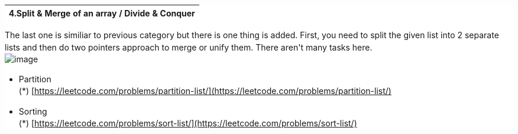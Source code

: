 
  

| 4.Split & Merge of an array / Divide & Conquer |
| --- |

The last one is similiar to previous category but there is one thing is added. First, you need to split the given list into 2 separate lists and then do two pointers approach to merge or unify them. There aren't many tasks here.  
![image](https://user-images.githubusercontent.com/77569653/226704881-583b72b9-d759-46f6-ab8f-a81310800c30.png)

- Partition  
    (\*) [https://leetcode.com/problems/partition-list/](https://leetcode.com/problems/partition-list/)
    
- Sorting  
    (\*) [https://leetcode.com/problems/sort-list/](https://leetcode.com/problems/sort-list/)
